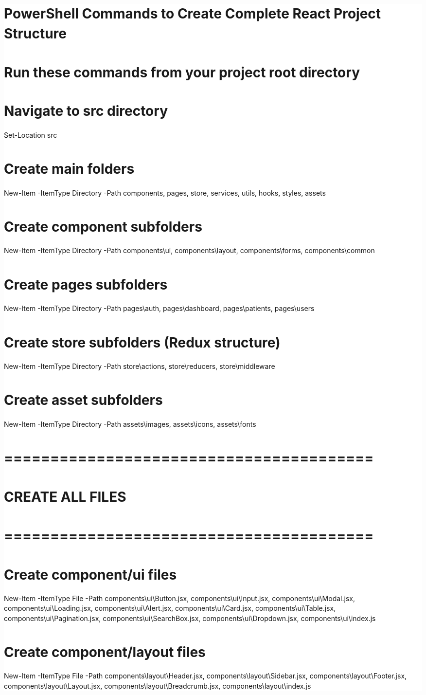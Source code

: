 # PowerShell Commands to Create Complete React Project Structure
# Run these commands from your project root directory
 
# Navigate to src directory
Set-Location src
 
# Create main folders
New-Item -ItemType Directory -Path components, pages, store, services, utils, hooks, styles, assets
 
# Create component subfolders
New-Item -ItemType Directory -Path components\ui, components\layout, components\forms, components\common
 
# Create pages subfolders
New-Item -ItemType Directory -Path pages\auth, pages\dashboard, pages\patients, pages\users
 
# Create store subfolders (Redux structure)
New-Item -ItemType Directory -Path store\actions, store\reducers, store\middleware
 
# Create asset subfolders
New-Item -ItemType Directory -Path assets\images, assets\icons, assets\fonts
 
# ========================================
# CREATE ALL FILES
# ========================================
 
# Create component/ui files
New-Item -ItemType File -Path components\ui\Button.jsx, components\ui\Input.jsx, components\ui\Modal.jsx, components\ui\Loading.jsx, components\ui\Alert.jsx, components\ui\Card.jsx, components\ui\Table.jsx, components\ui\Pagination.jsx, components\ui\SearchBox.jsx, components\ui\Dropdown.jsx, components\ui\index.js
 
# Create component/layout files
New-Item -ItemType File -Path components\layout\Header.jsx, components\layout\Sidebar.jsx, components\layout\Footer.jsx, components\layout\Layout.jsx, components\layout\Breadcrumb.jsx, components\layout\index.js
 